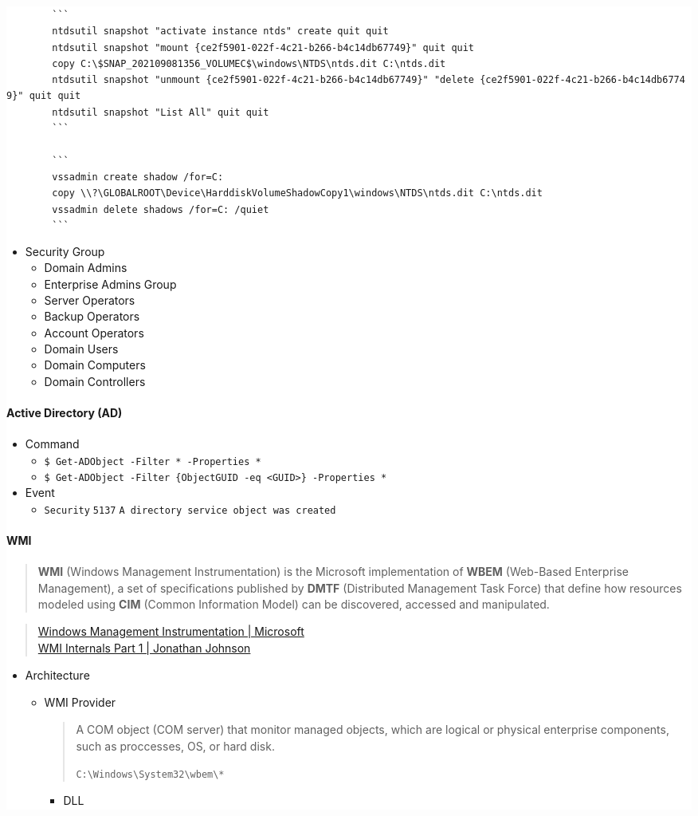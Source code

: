             ```
            ntdsutil snapshot "activate instance ntds" create quit quit
            ntdsutil snapshot "mount {ce2f5901-022f-4c21-b266-b4c14db67749}" quit quit
            copy C:\$SNAP_202109081356_VOLUMEC$\windows\NTDS\ntds.dit C:\ntds.dit
            ntdsutil snapshot "unmount {ce2f5901-022f-4c21-b266-b4c14db67749}" "delete {ce2f5901-022f-4c21-b266-b4c14db67749}" quit quit
            ntdsutil snapshot "List All" quit quit
            ```

            ```
            vssadmin create shadow /for=C:
            copy \\?\GLOBALROOT\Device\HarddiskVolumeShadowCopy1\windows\NTDS\ntds.dit C:\ntds.dit
            vssadmin delete shadows /for=C: /quiet
            ```

- Security Group
    - Domain Admins
    - Enterprise Admins Group
    - Server Operators
    - Backup Operators
    - Account Operators
    - Domain Users
    - Domain Computers
    - Domain Controllers

#### Active Directory (AD)
- Command
    - `$ Get-ADObject -Filter * -Properties *`  
    - `$ Get-ADObject -Filter {ObjectGUID -eq <GUID>} -Properties *`
- Event
    - `Security` `5137` `A directory service object was created`

#### WMI
> **WMI** (Windows Management Instrumentation) is the Microsoft
> implementation of **WBEM** (Web-Based Enterprise Management), a set
> of specifications published by **DMTF** (Distributed Management Task
> Force) that define how resources modeled using **CIM** (Common
> Information Model) can be discovered, accessed and manipulated.

> [Windows Management Instrumentation | Microsoft](https://learn.microsoft.com/en-us/windows/win32/wmisdk/wmi-start-page)  
> [WMI Internals Part 1 | Jonathan Johnson](https://jsecurity101.medium.com/wmi-internals-part-1-41bb97e7f5eb)

- Architecture
    - WMI Provider

        > A COM object (COM server) that monitor managed objects, which are
        > logical or physical enterprise components, such as proccesses,
        > OS, or hard disk.
        > 
        > `C:\Windows\System32\wbem\*`

        - DLL
